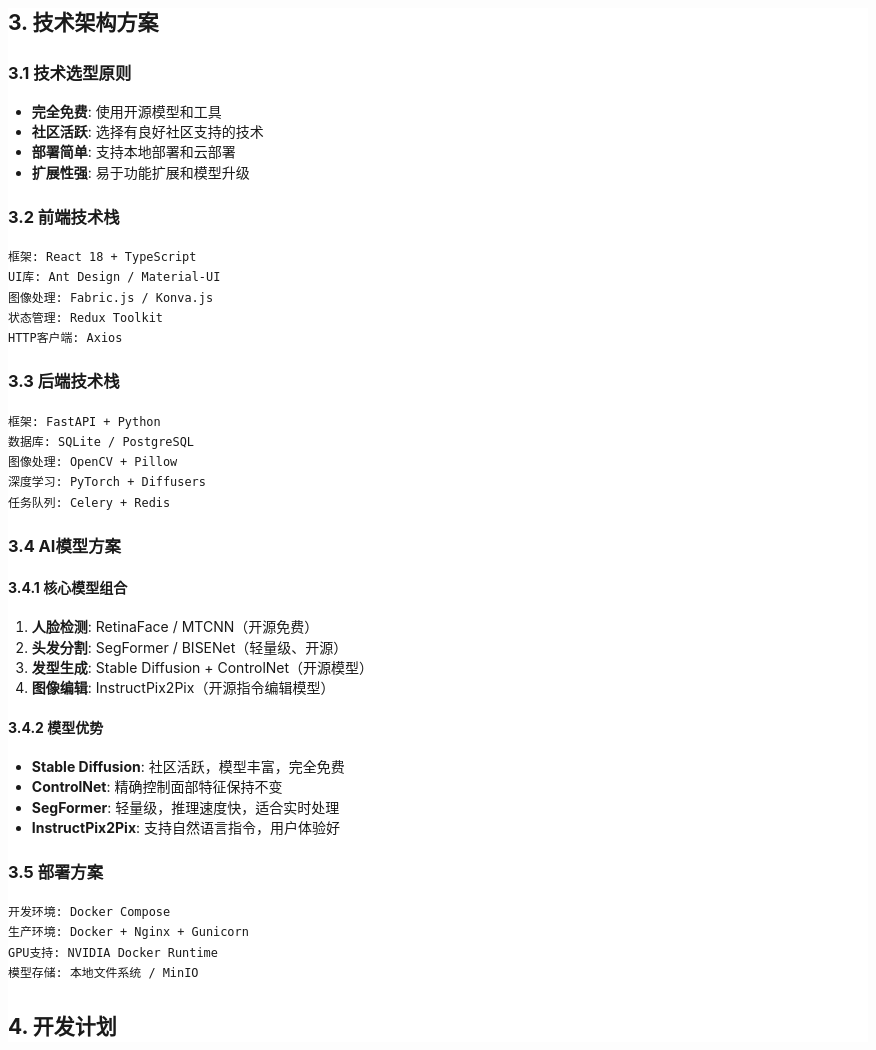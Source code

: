 ## 3. 技术架构方案

### 3.1 技术选型原则
- **完全免费**: 使用开源模型和工具
- **社区活跃**: 选择有良好社区支持的技术
- **部署简单**: 支持本地部署和云部署
- **扩展性强**: 易于功能扩展和模型升级

### 3.2 前端技术栈
```
框架: React 18 + TypeScript
UI库: Ant Design / Material-UI
图像处理: Fabric.js / Konva.js
状态管理: Redux Toolkit
HTTP客户端: Axios
```

### 3.3 后端技术栈
```
框架: FastAPI + Python
数据库: SQLite / PostgreSQL
图像处理: OpenCV + Pillow
深度学习: PyTorch + Diffusers
任务队列: Celery + Redis
```

### 3.4 AI模型方案

#### 3.4.1 核心模型组合
1. **人脸检测**: RetinaFace / MTCNN（开源免费）
2. **头发分割**: SegFormer / BISENet（轻量级、开源）
3. **发型生成**: Stable Diffusion + ControlNet（开源模型）
4. **图像编辑**: InstructPix2Pix（开源指令编辑模型）

#### 3.4.2 模型优势
- **Stable Diffusion**: 社区活跃，模型丰富，完全免费
- **ControlNet**: 精确控制面部特征保持不变
- **SegFormer**: 轻量级，推理速度快，适合实时处理
- **InstructPix2Pix**: 支持自然语言指令，用户体验好

### 3.5 部署方案
```
开发环境: Docker Compose
生产环境: Docker + Nginx + Gunicorn
GPU支持: NVIDIA Docker Runtime
模型存储: 本地文件系统 / MinIO
```

## 4. 开发计划
